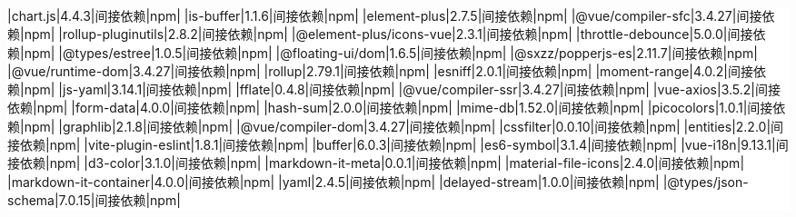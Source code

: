 |chart.js|4.4.3|间接依赖|npm|
|is-buffer|1.1.6|间接依赖|npm|
|element-plus|2.7.5|间接依赖|npm|
|@vue/compiler-sfc|3.4.27|间接依赖|npm|
|rollup-pluginutils|2.8.2|间接依赖|npm|
|@element-plus/icons-vue|2.3.1|间接依赖|npm|
|throttle-debounce|5.0.0|间接依赖|npm|
|@types/estree|1.0.5|间接依赖|npm|
|@floating-ui/dom|1.6.5|间接依赖|npm|
|@sxzz/popperjs-es|2.11.7|间接依赖|npm|
|@vue/runtime-dom|3.4.27|间接依赖|npm|
|rollup|2.79.1|间接依赖|npm|
|esniff|2.0.1|间接依赖|npm|
|moment-range|4.0.2|间接依赖|npm|
|js-yaml|3.14.1|间接依赖|npm|
|fflate|0.4.8|间接依赖|npm|
|@vue/compiler-ssr|3.4.27|间接依赖|npm|
|vue-axios|3.5.2|间接依赖|npm|
|form-data|4.0.0|间接依赖|npm|
|hash-sum|2.0.0|间接依赖|npm|
|mime-db|1.52.0|间接依赖|npm|
|picocolors|1.0.1|间接依赖|npm|
|graphlib|2.1.8|间接依赖|npm|
|@vue/compiler-dom|3.4.27|间接依赖|npm|
|cssfilter|0.0.10|间接依赖|npm|
|entities|2.2.0|间接依赖|npm|
|vite-plugin-eslint|1.8.1|间接依赖|npm|
|buffer|6.0.3|间接依赖|npm|
|es6-symbol|3.1.4|间接依赖|npm|
|vue-i18n|9.13.1|间接依赖|npm|
|d3-color|3.1.0|间接依赖|npm|
|markdown-it-meta|0.0.1|间接依赖|npm|
|material-file-icons|2.4.0|间接依赖|npm|
|markdown-it-container|4.0.0|间接依赖|npm|
|yaml|2.4.5|间接依赖|npm|
|delayed-stream|1.0.0|间接依赖|npm|
|@types/json-schema|7.0.15|间接依赖|npm|